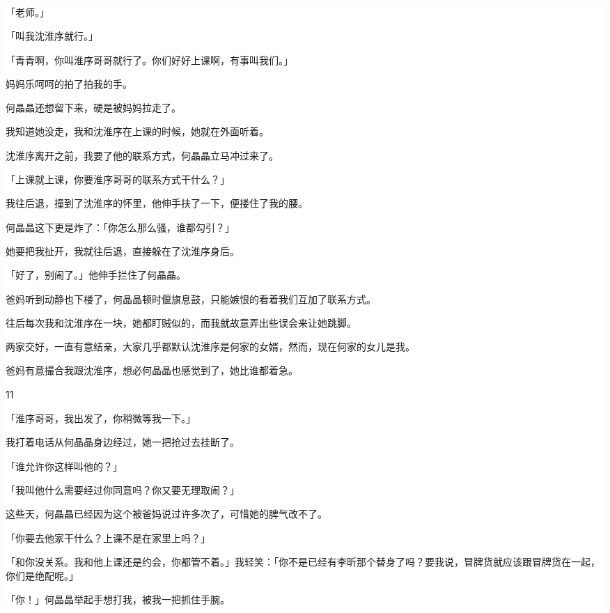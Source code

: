 「老师。」


「叫我沈淮序就行。」


「青青啊，你叫淮序哥哥就行了。你们好好上课啊，有事叫我们。」


妈妈乐呵呵的拍了拍我的手。


何晶晶还想留下来，硬是被妈妈拉走了。


我知道她没走，我和沈淮序在上课的时候，她就在外面听着。


沈淮序离开之前，我要了他的联系方式，何晶晶立马冲过来了。


「上课就上课，你要淮序哥哥的联系方式干什么？」


我往后退，撞到了沈淮序的怀里，他伸手扶了一下，便搂住了我的腰。


何晶晶这下更是炸了：「你怎么那么骚，谁都勾引？」


她要把我扯开，我就往后退，直接躲在了沈淮序身后。


「好了，别闹了。」他伸手拦住了何晶晶。


爸妈听到动静也下楼了，何晶晶顿时偃旗息鼓，只能嫉恨的看着我们互加了联系方式。


往后每次我和沈淮序在一块，她都盯贼似的，而我就故意弄出些误会来让她跳脚。


两家交好，一直有意结亲，大家几乎都默认沈淮序是何家的女婿，然而，现在何家的女儿是我。


爸妈有意撮合我跟沈淮序，想必何晶晶也感觉到了，她比谁都着急。


11


「淮序哥哥，我出发了，你稍微等我一下。」


我打着电话从何晶晶身边经过，她一把抢过去挂断了。


「谁允许你这样叫他的？」


「我叫他什么需要经过你同意吗？你又要无理取闹？」


这些天，何晶晶已经因为这个被爸妈说过许多次了，可惜她的脾气改不了。


「你要去他家干什么？上课不是在家里上吗？」


「和你没关系。我和他上课还是约会，你都管不着。」我轻笑：「你不是已经有李昕那个替身了吗？要我说，冒牌货就应该跟冒牌货在一起，你们是绝配呢。」


「你！」何晶晶举起手想打我，被我一把抓住手腕。
